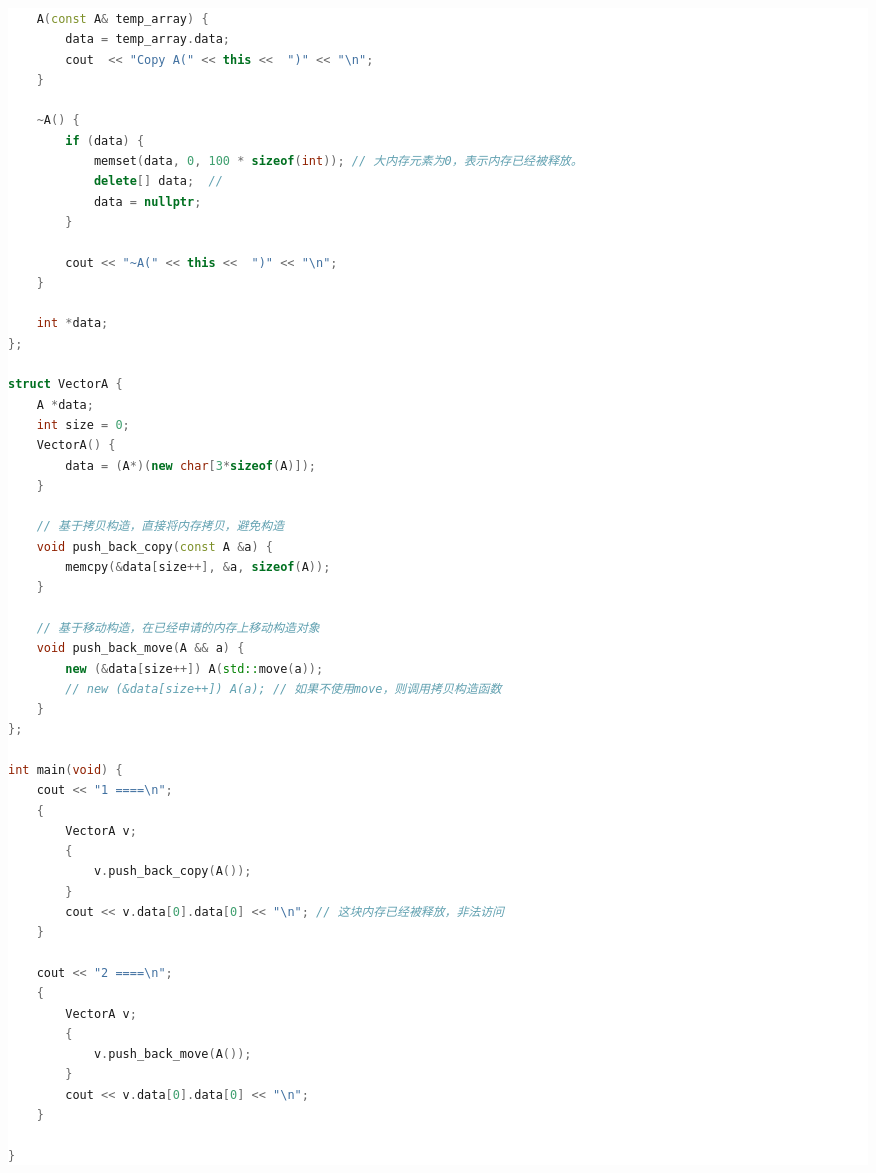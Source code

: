 ```cpp
    A(const A& temp_array) {
        data = temp_array.data; 
        cout  << "Copy A(" << this <<  ")" << "\n";
    }
 
    ~A() {
        if (data) {
            memset(data, 0, 100 * sizeof(int)); // 大内存元素为0，表示内存已经被释放。
            delete[] data;  // 
            data = nullptr;
        }

        cout << "~A(" << this <<  ")" << "\n";
    }
 
    int *data;
};

struct VectorA {
    A *data;
    int size = 0;
    VectorA() {
        data = (A*)(new char[3*sizeof(A)]);
    }

    // 基于拷贝构造，直接将内存拷贝，避免构造
    void push_back_copy(const A &a) {
        memcpy(&data[size++], &a, sizeof(A));
    }

    // 基于移动构造，在已经申请的内存上移动构造对象
    void push_back_move(A && a) {
        new (&data[size++]) A(std::move(a));
        // new (&data[size++]) A(a); // 如果不使用move，则调用拷贝构造函数
    }
};

int main(void) {
    cout << "1 ====\n";
    {
        VectorA v;
        {
            v.push_back_copy(A());
        }
        cout << v.data[0].data[0] << "\n"; // 这块内存已经被释放，非法访问
    }
    
    cout << "2 ====\n";
    {
        VectorA v;
        {
            v.push_back_move(A());
        }
        cout << v.data[0].data[0] << "\n";
    }
    
}
```
